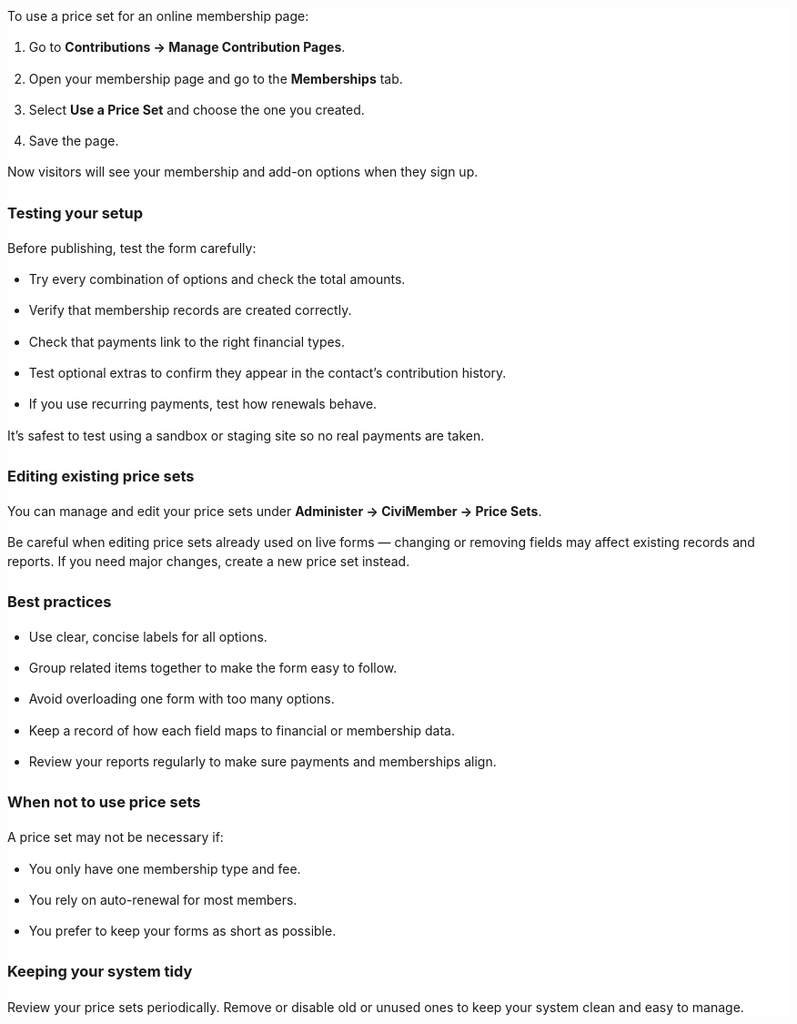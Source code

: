 To use a price set for an online membership page:

1. Go to **Contributions → Manage Contribution Pages**.

2. Open your membership page and go to the **Memberships** tab.

3. Select **Use a Price Set** and choose the one you created.

4. Save the page.

Now visitors will see your membership and add-on options when they sign up.

### **Testing your setup**

Before publishing, test the form carefully:

* Try every combination of options and check the total amounts.

* Verify that membership records are created correctly.

* Check that payments link to the right financial types.

* Test optional extras to confirm they appear in the contact’s contribution history.

* If you use recurring payments, test how renewals behave.

It’s safest to test using a sandbox or staging site so no real payments are taken.

### **Editing existing price sets**

You can manage and edit your price sets under **Administer → CiviMember → Price Sets**.

Be careful when editing price sets already used on live forms — changing or removing fields may affect existing records and reports. If you need major changes, create a new price set instead.

### **Best practices**

* Use clear, concise labels for all options.

* Group related items together to make the form easy to follow.

* Avoid overloading one form with too many options.

* Keep a record of how each field maps to financial or membership data.

* Review your reports regularly to make sure payments and memberships align.

### **When not to use price sets**

A price set may not be necessary if:

* You only have one membership type and fee.

* You rely on auto-renewal for most members.

* You prefer to keep your forms as short as possible.

### **Keeping your system tidy**

Review your price sets periodically. Remove or disable old or unused ones to keep your system clean and easy to manage.

